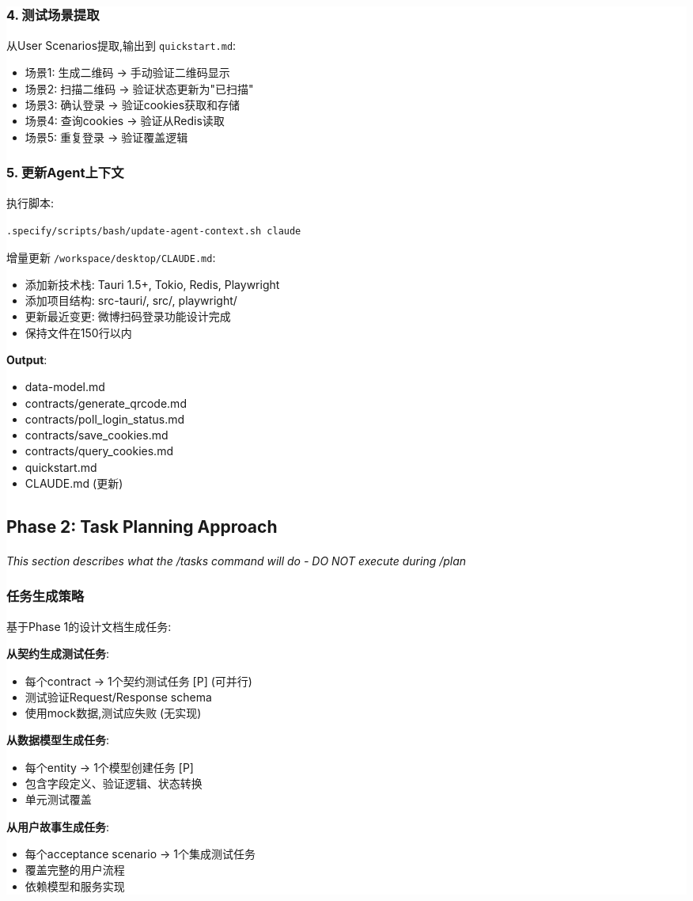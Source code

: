### 4. 测试场景提取

从User Scenarios提取,输出到 `quickstart.md`:
- 场景1: 生成二维码 → 手动验证二维码显示
- 场景2: 扫描二维码 → 验证状态更新为"已扫描"
- 场景3: 确认登录 → 验证cookies获取和存储
- 场景4: 查询cookies → 验证从Redis读取
- 场景5: 重复登录 → 验证覆盖逻辑

### 5. 更新Agent上下文

执行脚本:
```bash
.specify/scripts/bash/update-agent-context.sh claude
```

增量更新 `/workspace/desktop/CLAUDE.md`:
- 添加新技术栈: Tauri 1.5+, Tokio, Redis, Playwright
- 添加项目结构: src-tauri/, src/, playwright/
- 更新最近变更: 微博扫码登录功能设计完成
- 保持文件在150行以内

**Output**:
- data-model.md
- contracts/generate_qrcode.md
- contracts/poll_login_status.md
- contracts/save_cookies.md
- contracts/query_cookies.md
- quickstart.md
- CLAUDE.md (更新)

## Phase 2: Task Planning Approach

*This section describes what the /tasks command will do - DO NOT execute during /plan*

### 任务生成策略

基于Phase 1的设计文档生成任务:

**从契约生成测试任务**:
- 每个contract → 1个契约测试任务 [P] (可并行)
- 测试验证Request/Response schema
- 使用mock数据,测试应失败 (无实现)

**从数据模型生成任务**:
- 每个entity → 1个模型创建任务 [P]
- 包含字段定义、验证逻辑、状态转换
- 单元测试覆盖

**从用户故事生成任务**:
- 每个acceptance scenario → 1个集成测试任务
- 覆盖完整的用户流程
- 依赖模型和服务实现
